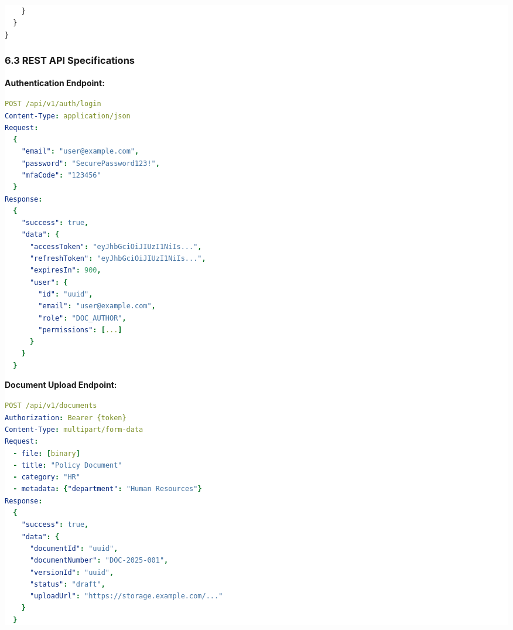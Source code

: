 ```javascript
    }
  }
}
```

### 6.3 REST API Specifications

**Authentication Endpoint:**
```yaml
POST /api/v1/auth/login
Content-Type: application/json
Request:
  {
    "email": "user@example.com",
    "password": "SecurePassword123!",
    "mfaCode": "123456"
  }
Response:
  {
    "success": true,
    "data": {
      "accessToken": "eyJhbGciOiJIUzI1NiIs...",
      "refreshToken": "eyJhbGciOiJIUzI1NiIs...",
      "expiresIn": 900,
      "user": {
        "id": "uuid",
        "email": "user@example.com",
        "role": "DOC_AUTHOR",
        "permissions": [...]
      }
    }
  }
```

**Document Upload Endpoint:**
```yaml
POST /api/v1/documents
Authorization: Bearer {token}
Content-Type: multipart/form-data
Request:
  - file: [binary]
  - title: "Policy Document"
  - category: "HR"
  - metadata: {"department": "Human Resources"}
Response:
  {
    "success": true,
    "data": {
      "documentId": "uuid",
      "documentNumber": "DOC-2025-001",
      "versionId": "uuid",
      "status": "draft",
      "uploadUrl": "https://storage.example.com/..."
    }
  }
```
